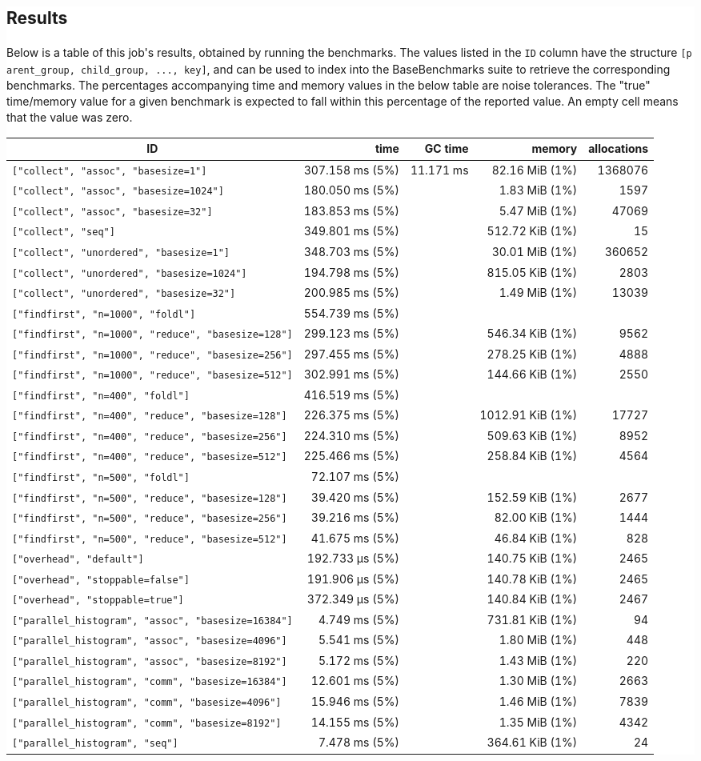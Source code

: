 ## Results
Below is a table of this job's results, obtained by running the benchmarks.
The values listed in the `ID` column have the structure `[parent_group, child_group, ..., key]`, and can be used to
index into the BaseBenchmarks suite to retrieve the corresponding benchmarks.
The percentages accompanying time and memory values in the below table are noise tolerances. The "true"
time/memory value for a given benchmark is expected to fall within this percentage of the reported value.
An empty cell means that the value was zero.

| ID                                                  | time            | GC time   | memory           | allocations |
|-----------------------------------------------------|----------------:|----------:|-----------------:|------------:|
| `["collect", "assoc", "basesize=1"]`                | 307.158 ms (5%) | 11.171 ms |   82.16 MiB (1%) |     1368076 |
| `["collect", "assoc", "basesize=1024"]`             | 180.050 ms (5%) |           |    1.83 MiB (1%) |        1597 |
| `["collect", "assoc", "basesize=32"]`               | 183.853 ms (5%) |           |    5.47 MiB (1%) |       47069 |
| `["collect", "seq"]`                                | 349.801 ms (5%) |           |  512.72 KiB (1%) |          15 |
| `["collect", "unordered", "basesize=1"]`            | 348.703 ms (5%) |           |   30.01 MiB (1%) |      360652 |
| `["collect", "unordered", "basesize=1024"]`         | 194.798 ms (5%) |           |  815.05 KiB (1%) |        2803 |
| `["collect", "unordered", "basesize=32"]`           | 200.985 ms (5%) |           |    1.49 MiB (1%) |       13039 |
| `["findfirst", "n=1000", "foldl"]`                  | 554.739 ms (5%) |           |                  |             |
| `["findfirst", "n=1000", "reduce", "basesize=128"]` | 299.123 ms (5%) |           |  546.34 KiB (1%) |        9562 |
| `["findfirst", "n=1000", "reduce", "basesize=256"]` | 297.455 ms (5%) |           |  278.25 KiB (1%) |        4888 |
| `["findfirst", "n=1000", "reduce", "basesize=512"]` | 302.991 ms (5%) |           |  144.66 KiB (1%) |        2550 |
| `["findfirst", "n=400", "foldl"]`                   | 416.519 ms (5%) |           |                  |             |
| `["findfirst", "n=400", "reduce", "basesize=128"]`  | 226.375 ms (5%) |           | 1012.91 KiB (1%) |       17727 |
| `["findfirst", "n=400", "reduce", "basesize=256"]`  | 224.310 ms (5%) |           |  509.63 KiB (1%) |        8952 |
| `["findfirst", "n=400", "reduce", "basesize=512"]`  | 225.466 ms (5%) |           |  258.84 KiB (1%) |        4564 |
| `["findfirst", "n=500", "foldl"]`                   |  72.107 ms (5%) |           |                  |             |
| `["findfirst", "n=500", "reduce", "basesize=128"]`  |  39.420 ms (5%) |           |  152.59 KiB (1%) |        2677 |
| `["findfirst", "n=500", "reduce", "basesize=256"]`  |  39.216 ms (5%) |           |   82.00 KiB (1%) |        1444 |
| `["findfirst", "n=500", "reduce", "basesize=512"]`  |  41.675 ms (5%) |           |   46.84 KiB (1%) |         828 |
| `["overhead", "default"]`                           | 192.733 μs (5%) |           |  140.75 KiB (1%) |        2465 |
| `["overhead", "stoppable=false"]`                   | 191.906 μs (5%) |           |  140.78 KiB (1%) |        2465 |
| `["overhead", "stoppable=true"]`                    | 372.349 μs (5%) |           |  140.84 KiB (1%) |        2467 |
| `["parallel_histogram", "assoc", "basesize=16384"]` |   4.749 ms (5%) |           |  731.81 KiB (1%) |          94 |
| `["parallel_histogram", "assoc", "basesize=4096"]`  |   5.541 ms (5%) |           |    1.80 MiB (1%) |         448 |
| `["parallel_histogram", "assoc", "basesize=8192"]`  |   5.172 ms (5%) |           |    1.43 MiB (1%) |         220 |
| `["parallel_histogram", "comm", "basesize=16384"]`  |  12.601 ms (5%) |           |    1.30 MiB (1%) |        2663 |
| `["parallel_histogram", "comm", "basesize=4096"]`   |  15.946 ms (5%) |           |    1.46 MiB (1%) |        7839 |
| `["parallel_histogram", "comm", "basesize=8192"]`   |  14.155 ms (5%) |           |    1.35 MiB (1%) |        4342 |
| `["parallel_histogram", "seq"]`                     |   7.478 ms (5%) |           |  364.61 KiB (1%) |          24 |